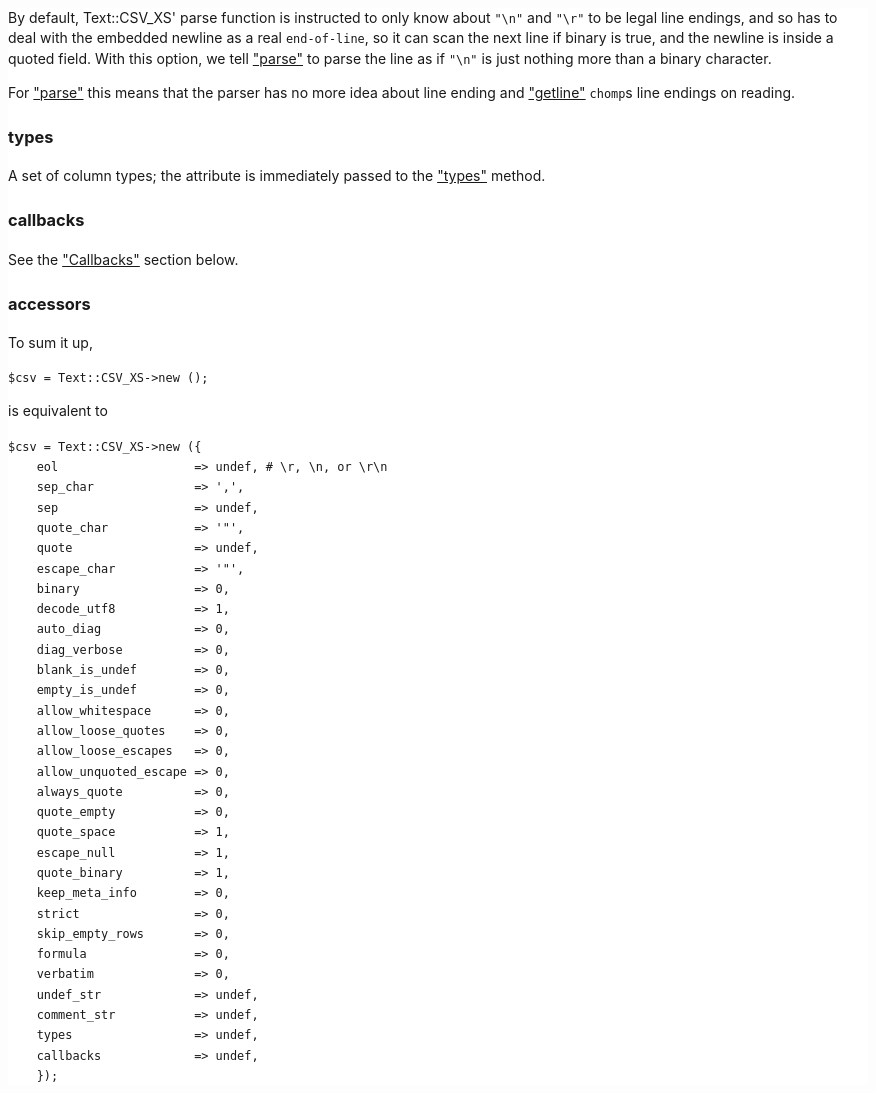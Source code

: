 By default,  Text::CSV\_XS'  parse function is instructed to only know about
`"\n"` and `"\r"`  to be legal line endings,  and so has to deal with the
embedded newline as a real `end-of-line`,  so it can scan the next line if
binary is true, and the newline is inside a quoted field. With this option,
we tell ["parse"](#parse) to parse the line as if `"\n"` is just nothing more than
a binary character.

For ["parse"](#parse) this means that the parser has no more idea about line ending
and ["getline"](#getline) `chomp`s line endings on reading.

### types

A set of column types; the attribute is immediately passed to the ["types"](#types)
method.

### callbacks


See the ["Callbacks"](#callbacks) section below.

### accessors

To sum it up,

    $csv = Text::CSV_XS->new ();

is equivalent to

    $csv = Text::CSV_XS->new ({
        eol                   => undef, # \r, \n, or \r\n
        sep_char              => ',',
        sep                   => undef,
        quote_char            => '"',
        quote                 => undef,
        escape_char           => '"',
        binary                => 0,
        decode_utf8           => 1,
        auto_diag             => 0,
        diag_verbose          => 0,
        blank_is_undef        => 0,
        empty_is_undef        => 0,
        allow_whitespace      => 0,
        allow_loose_quotes    => 0,
        allow_loose_escapes   => 0,
        allow_unquoted_escape => 0,
        always_quote          => 0,
        quote_empty           => 0,
        quote_space           => 1,
        escape_null           => 1,
        quote_binary          => 1,
        keep_meta_info        => 0,
        strict                => 0,
        skip_empty_rows       => 0,
        formula               => 0,
        verbatim              => 0,
        undef_str             => undef,
        comment_str           => undef,
        types                 => undef,
        callbacks             => undef,
        });
